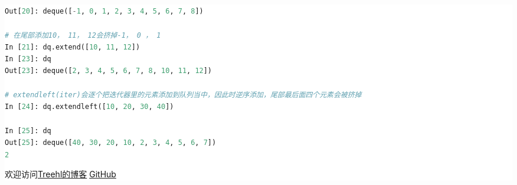 ```python
Out[20]: deque([-1, 0, 1, 2, 3, 4, 5, 6, 7, 8])

# 在尾部添加10， 11， 12会挤掉-1， 0 ， 1
In [21]: dq.extend([10, 11, 12])
In [23]: dq
Out[23]: deque([2, 3, 4, 5, 6, 7, 8, 10, 11, 12])

# extendleft(iter)会逐个把迭代器里的元素添加到队列当中，因此时逆序添加，尾部最后面四个元素会被挤掉
In [24]: dq.extendleft([10, 20, 30, 40])

In [25]: dq
Out[25]: deque([40, 30, 20, 10, 2, 3, 4, 5, 6, 7])
2
```










欢迎访问[Treehl的博客](https://family-treesy.github.io/)
[GitHub](https://github.com/Family-TreeSY/Fluent-Python-Notes)